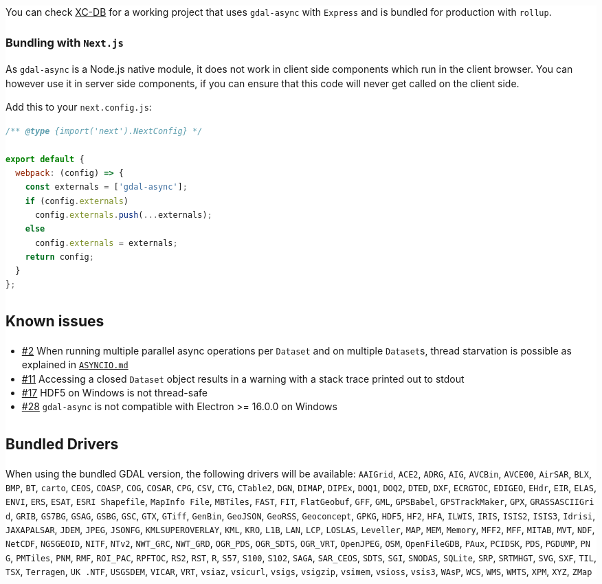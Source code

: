 You can check [XC-DB](https://github.com/mmomtchev/xc-db) for a working project that uses `gdal-async` with `Express` and is bundled for production with `rollup`.

### Bundling with `Next.js`

As `gdal-async` is a Node.js native module, it does not work in client side components which run in the client browser. You can however use it in server side components, if you can ensure that this code will never get called on the client side.

Add this to your `next.config.js`:

```js
/** @type {import('next').NextConfig} */

export default {
  webpack: (config) => {
    const externals = ['gdal-async'];
    if (config.externals)
      config.externals.push(...externals);
    else
      config.externals = externals;
    return config;
  }
};
```

## Known issues

* [#2](https://github.com/mmomtchev/node-gdal-async/issues/2) When running multiple parallel async operations per `Dataset` and on multiple `Dataset`s, thread starvation is possible as explained in [`ASYNCIO.md`](https://github.com/mmomtchev/node-gdal-async/blob/master/ASYNCIO.md)
* [#11](https://github.com/mmomtchev/node-gdal-async/issues/11) Accessing a closed `Dataset` object results in a warning with a stack trace printed out to stdout
* [#17](https://github.com/mmomtchev/node-gdal-async/issues/17) HDF5 on Windows is not thread-safe
* [#28](https://github.com/mmomtchev/node-gdal-async/issues/28) `gdal-async` is not compatible with Electron >= 16.0.0 on Windows

## Bundled Drivers

When using the bundled GDAL version, the following drivers will be available:
`AAIGrid`, `ACE2`, `ADRG`, `AIG`, `AVCBin`, `AVCE00`, `AirSAR`, `BLX`, `BMP`, `BT`, `carto`, `CEOS`, `COASP`, `COG`, `COSAR`, `CPG`, `CSV`, `CTG`, `CTable2`, `DGN`, `DIMAP`, `DIPEx`, `DOQ1`, `DOQ2`, `DTED`, `DXF`, `ECRGTOC`, `EDIGEO`, `EHdr`, `EIR`, `ELAS`, `ENVI`, `ERS`, `ESAT`, `ESRI Shapefile`, `MapInfo File`, `MBTiles`, `FAST`, `FIT`, `FlatGeobuf`, `GFF`, `GML`, `GPSBabel`, `GPSTrackMaker`, `GPX`, `GRASSASCIIGrid`, `GRIB`, `GS7BG`, `GSAG`, `GSBG`, `GSC`, `GTX`, `GTiff`, `GenBin`, `GeoJSON`, `GeoRSS`, `Geoconcept`, `GPKG`, `HDF5`, `HF2`, `HFA`, `ILWIS`, `IRIS`, `ISIS2`, `ISIS3`, `Idrisi`, `JAXAPALSAR`, `JDEM`, `JPEG`, `JSONFG`, `KMLSUPEROVERLAY`, `KML`, `KRO`, `L1B`, `LAN`, `LCP`, `LOSLAS`, `Leveller`, `MAP`, `MEM`, `Memory`, `MFF2`, `MFF`, `MITAB`, `MVT`, `NDF`, `NetCDF`, `NGSGEOID`, `NITF`, `NTv2`, `NWT_GRC`, `NWT_GRD`, `OGR_PDS`, `OGR_SDTS`, `OGR_VRT`, `OpenJPEG`, `OSM`, `OpenFileGDB`, `PAux`, `PCIDSK`, `PDS`, `PGDUMP`, `PNG`, `PMTiles`, `PNM`, `RMF`, `ROI_PAC`, `RPFTOC`, `RS2`, `RST`, `R`, `S57`, `S100`, `S102`, `SAGA`, `SAR_CEOS`, `SDTS`, `SGI`, `SNODAS`, `SQLite`, `SRP`, `SRTMHGT`, `SVG`, `SXF`, `TIL`, `TSX`, `Terragen`, `UK .NTF`, `USGSDEM`, `VICAR`, `VRT`, `vsiaz`, `vsicurl`, `vsigs`, `vsigzip`, `vsimem`, `vsioss`, `vsis3`, `WAsP`, `WCS`, `WMS`, `WMTS`, `XPM`, `XYZ`, `ZMap`
